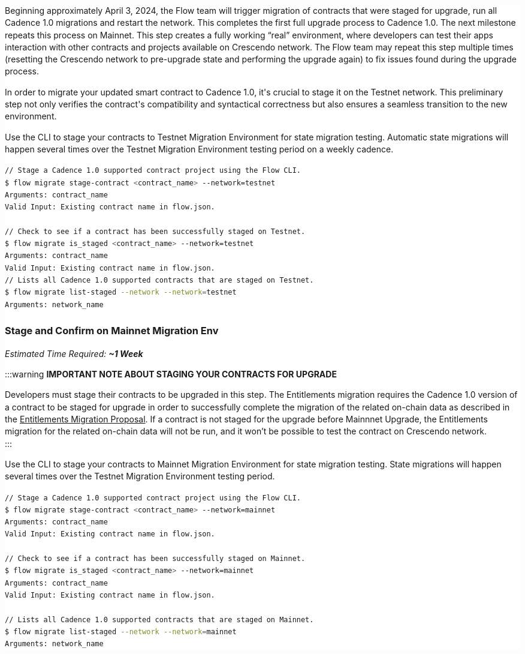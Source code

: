 Beginning approximately April 3, 2024, the Flow team will trigger migration of contracts that were staged for upgrade, run all Cadence 1.0 migrations and restart the network. This completes the first full upgrade process to Cadence 1.0. The next milestone repeats this process on Mainnet. This step creates a fully working “real” environment, where developers can test their apps interaction with other contracts and projects available on Crescendo network. The Flow team may repeat this step multiple times (resetting the Crescendo network to pre-upgrade state and performing the upgrade again) to fix issues found during the upgrade process.

In order to migrate your updated smart contract to Cadence 1.0, it's crucial to stage it on the Testnet network. This preliminary step not only verifies the contract's compatibility and syntactical correctness but also ensures a seamless transition to the new environment.

Use the CLI to stage your contracts to Testnet Migration Environment for state migration testing. Automatic state migrations will happen several times over the Testnet Migration Environment testing period on a weekly cadence.

```bash
// Stage a Cadence 1.0 supported contract project using the Flow CLI.
$ flow migrate stage-contract <contract_name> --network=testnet
Arguments: contract_name
Valid Input: Existing contract name in flow.json.

// Check to see if a contract has been successfully staged on Testnet.
$ flow migrate is_staged <contract_name> --network=testnet
Arguments: contract_name
Valid Input: Existing contract name in flow.json.
// Lists all Cadence 1.0 supported contracts that are staged on Testnet.
$ flow migrate list-staged --network --network=testnet
Arguments: network_name
```

### Stage and Confirm on Mainnet Migration Env

_Estimated Time Required: **~1 Week**_

:::warning
**IMPORTANT NOTE ABOUT STAGING YOUR CONTRACTS FOR UPGRADE**

Developers must stage their contracts to be upgraded in this step. The Entitlements migration requires the Cadence 1.0 version of a contract to be staged for upgrade in order to successfully complete the migration of the related on-chain data as described in the [Entitlements Migration Proposal](https://github.com/onflow/flips/blob/7fd9a5609d66847ae9cea996da0f0a3417c61608/cadence/20230601-entitlements-migration.md). If a contract is not staged for the upgrade before Mainnnet Upgrade, the Entitlements migration for the related on-chain data will not be run, and it won’t be possible to test the contract on Crescendo network.  
:::

Use the CLI to stage your contracts to Mainnet Migration Environment for state migration testing. State migrations will happen several times over the Testnet Migration Environment testing period.

```bash
// Stage a Cadence 1.0 supported contract project using the Flow CLI.
$ flow migrate stage-contract <contract_name> --network=mainnet
Arguments: contract_name
Valid Input: Existing contract name in flow.json.

// Check to see if a contract has been successfully staged on Mainnet.
$ flow migrate is_staged <contract_name> --network=mainnet
Arguments: contract_name
Valid Input: Existing contract name in flow.json.

// Lists all Cadence 1.0 supported contracts that are staged on Mainnet.
$ flow migrate list-staged --network --network=mainnet
Arguments: network_name
```
